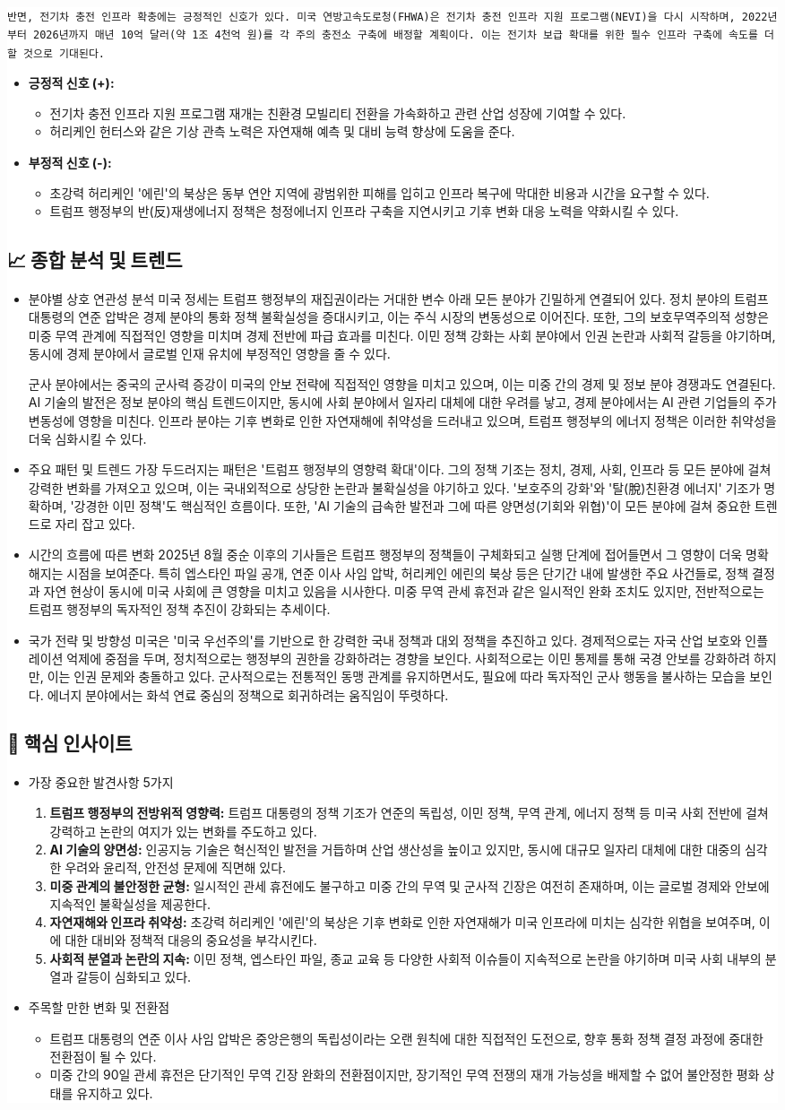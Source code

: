     반면, 전기차 충전 인프라 확충에는 긍정적인 신호가 있다. 미국 연방고속도로청(FHWA)은 전기차 충전 인프라 지원 프로그램(NEVI)을 다시 시작하며, 2022년부터 2026년까지 매년 10억 달러(약 1조 4천억 원)를 각 주의 충전소 구축에 배정할 계획이다. 이는 전기차 보급 확대를 위한 필수 인프라 구축에 속도를 더할 것으로 기대된다.

*   **긍정적 신호 (+):**
    *   전기차 충전 인프라 지원 프로그램 재개는 친환경 모빌리티 전환을 가속화하고 관련 산업 성장에 기여할 수 있다.
    *   허리케인 헌터스와 같은 기상 관측 노력은 자연재해 예측 및 대비 능력 향상에 도움을 준다.

*   **부정적 신호 (-):**
    *   초강력 허리케인 '에린'의 북상은 동부 연안 지역에 광범위한 피해를 입히고 인프라 복구에 막대한 비용과 시간을 요구할 수 있다.
    *   트럼프 행정부의 반(反)재생에너지 정책은 청정에너지 인프라 구축을 지연시키고 기후 변화 대응 노력을 약화시킬 수 있다.

## 📈 종합 분석 및 트렌드
- 분야별 상호 연관성 분석
    미국 정세는 트럼프 행정부의 재집권이라는 거대한 변수 아래 모든 분야가 긴밀하게 연결되어 있다. 정치 분야의 트럼프 대통령의 연준 압박은 경제 분야의 통화 정책 불확실성을 증대시키고, 이는 주식 시장의 변동성으로 이어진다. 또한, 그의 보호무역주의적 성향은 미중 무역 관계에 직접적인 영향을 미치며 경제 전반에 파급 효과를 미친다. 이민 정책 강화는 사회 분야에서 인권 논란과 사회적 갈등을 야기하며, 동시에 경제 분야에서 글로벌 인재 유치에 부정적인 영향을 줄 수 있다.

    군사 분야에서는 중국의 군사력 증강이 미국의 안보 전략에 직접적인 영향을 미치고 있으며, 이는 미중 간의 경제 및 정보 분야 경쟁과도 연결된다. AI 기술의 발전은 정보 분야의 핵심 트렌드이지만, 동시에 사회 분야에서 일자리 대체에 대한 우려를 낳고, 경제 분야에서는 AI 관련 기업들의 주가 변동성에 영향을 미친다. 인프라 분야는 기후 변화로 인한 자연재해에 취약성을 드러내고 있으며, 트럼프 행정부의 에너지 정책은 이러한 취약성을 더욱 심화시킬 수 있다.

- 주요 패턴 및 트렌드
    가장 두드러지는 패턴은 '트럼프 행정부의 영향력 확대'이다. 그의 정책 기조는 정치, 경제, 사회, 인프라 등 모든 분야에 걸쳐 강력한 변화를 가져오고 있으며, 이는 국내외적으로 상당한 논란과 불확실성을 야기하고 있다. '보호주의 강화'와 '탈(脫)친환경 에너지' 기조가 명확하며, '강경한 이민 정책'도 핵심적인 흐름이다. 또한, 'AI 기술의 급속한 발전과 그에 따른 양면성(기회와 위협)'이 모든 분야에 걸쳐 중요한 트렌드로 자리 잡고 있다.

- 시간의 흐름에 따른 변화
    2025년 8월 중순 이후의 기사들은 트럼프 행정부의 정책들이 구체화되고 실행 단계에 접어들면서 그 영향이 더욱 명확해지는 시점을 보여준다. 특히 엡스타인 파일 공개, 연준 이사 사임 압박, 허리케인 에린의 북상 등은 단기간 내에 발생한 주요 사건들로, 정책 결정과 자연 현상이 동시에 미국 사회에 큰 영향을 미치고 있음을 시사한다. 미중 무역 관세 휴전과 같은 일시적인 완화 조치도 있지만, 전반적으로는 트럼프 행정부의 독자적인 정책 추진이 강화되는 추세이다.

- 국가 전략 및 방향성
    미국은 '미국 우선주의'를 기반으로 한 강력한 국내 정책과 대외 정책을 추진하고 있다. 경제적으로는 자국 산업 보호와 인플레이션 억제에 중점을 두며, 정치적으로는 행정부의 권한을 강화하려는 경향을 보인다. 사회적으로는 이민 통제를 통해 국경 안보를 강화하려 하지만, 이는 인권 문제와 충돌하고 있다. 군사적으로는 전통적인 동맹 관계를 유지하면서도, 필요에 따라 독자적인 군사 행동을 불사하는 모습을 보인다. 에너지 분야에서는 화석 연료 중심의 정책으로 회귀하려는 움직임이 뚜렷하다.

## 🎯 핵심 인사이트
- 가장 중요한 발견사항 5가지
    1.  **트럼프 행정부의 전방위적 영향력:** 트럼프 대통령의 정책 기조가 연준의 독립성, 이민 정책, 무역 관계, 에너지 정책 등 미국 사회 전반에 걸쳐 강력하고 논란의 여지가 있는 변화를 주도하고 있다.
    2.  **AI 기술의 양면성:** 인공지능 기술은 혁신적인 발전을 거듭하며 산업 생산성을 높이고 있지만, 동시에 대규모 일자리 대체에 대한 대중의 심각한 우려와 윤리적, 안전성 문제에 직면해 있다.
    3.  **미중 관계의 불안정한 균형:** 일시적인 관세 휴전에도 불구하고 미중 간의 무역 및 군사적 긴장은 여전히 존재하며, 이는 글로벌 경제와 안보에 지속적인 불확실성을 제공한다.
    4.  **자연재해와 인프라 취약성:** 초강력 허리케인 '에린'의 북상은 기후 변화로 인한 자연재해가 미국 인프라에 미치는 심각한 위협을 보여주며, 이에 대한 대비와 정책적 대응의 중요성을 부각시킨다.
    5.  **사회적 분열과 논란의 지속:** 이민 정책, 엡스타인 파일, 종교 교육 등 다양한 사회적 이슈들이 지속적으로 논란을 야기하며 미국 사회 내부의 분열과 갈등이 심화되고 있다.

- 주목할 만한 변화 및 전환점
    *   트럼프 대통령의 연준 이사 사임 압박은 중앙은행의 독립성이라는 오랜 원칙에 대한 직접적인 도전으로, 향후 통화 정책 결정 과정에 중대한 전환점이 될 수 있다.
    *   미중 간의 90일 관세 휴전은 단기적인 무역 긴장 완화의 전환점이지만, 장기적인 무역 전쟁의 재개 가능성을 배제할 수 없어 불안정한 평화 상태를 유지하고 있다.
